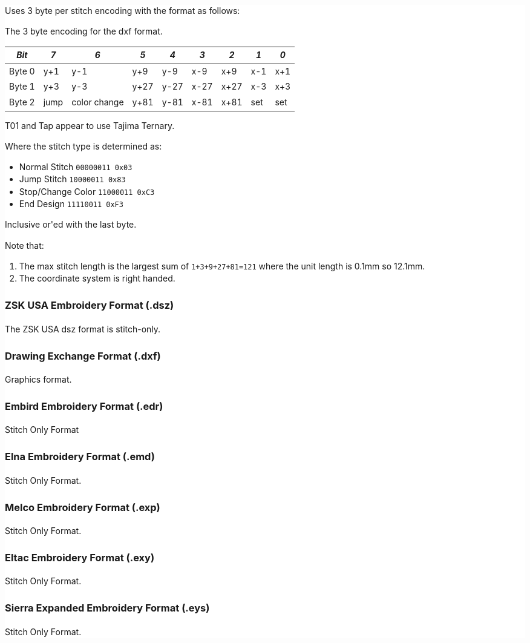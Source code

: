 Uses 3 byte per stitch encoding with the format as follows:

The 3 byte encoding for the dxf format.

| *Bit* | *7* | *6* | *5* | *4* | *3* | *2* | *1* | *0* |
|----|----|----|----|----|----|----|----|----|
| Byte 0 | y+1 | y-1 | y+9 | y-9 | x-9 | x+9 | x-1 | x+1 |
| Byte 1 | y+3 | y-3 | y+27 | y-27 | x-27 | x+27 | x-3 | x+3 |
| Byte 2 | jump | color change | y+81 | y-81 | x-81 | x+81 | set | set |

T01 and Tap appear to use Tajima Ternary.
 
Where the stitch type is determined as:

* Normal Stitch `00000011 0x03`
* Jump Stitch `10000011 0x83`
* Stop/Change Color `11000011 0xC3`
* End Design `11110011 0xF3`

Inclusive or'ed with the last byte.

Note that:

  1. The max stitch length is the largest sum of `1+3+9+27+81=121` where the unit length is 0.1mm so 12.1mm.
  2. The coordinate system is right handed.

### ZSK USA Embroidery Format (.dsz)

The ZSK USA dsz format is stitch-only.

### Drawing Exchange Format (.dxf)

Graphics format.

### Embird Embroidery Format (.edr)

Stitch Only Format

### Elna Embroidery Format (.emd)

Stitch Only Format.

### Melco Embroidery Format (.exp)

Stitch Only Format.

### Eltac Embroidery Format (.exy)

Stitch Only Format.

### Sierra Expanded Embroidery Format (.eys)

Stitch Only Format.
